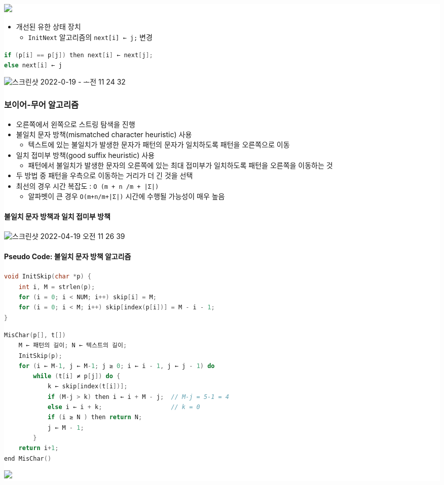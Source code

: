 <img width="484" src="https://user-images.githubusercontent.com/73745836/163907383-bf841d64-402c-4b28-9bba-4ef699859297.png">

- 개선된 유한 상태 장치
  - `InitNext` 알고리즘의 `next[i] ← j;` 변경

```cpp
if (p[i] == p[j]) then next[i] ← next[j];
else next[i] ← j
```

<img width="526" alt="스크린샷 2022-0-19 - ᅩ전 11 24 32" src="https://user-images.githubusercontent.com/73745836/163907674-126b68a7-3e41-437a-87d4-f355735846c4.png">

### 보이어-무어 알고리즘

- 오른쪽에서 왼쪽으로 스트링 탐색을 진행
- 불일치 문자 방책(mismatched character heuristic) 사용
  - 텍스트에 있는 불일치가 발생한 문자가 패턴의 문자가 일치하도록 패턴을 오른쪽으로 이동
- 일치 접미부 방책(good suffix heuristic) 사용
  - 패턴에서 불일치가 발생한 문자의 오른쪽에 있는 최대 접미부가 일치하도록 패턴을 오른쪽을 이동하는 것
- 두 방법 중 패턴을 우측으로 이동하는 거리가 더 긴 것을 선택
- 최선의 경우 시간 복잡도 : `O (m + n /m + |Σ|)`
  - 알파벳이 큰 경우 `O(m+n/m+|Σ|)` 시간에 수행될 가능성이 매우 높음

#### 불일치 문자 방책과 일치 접미부 방책

<img width="526" alt="스크린샷 2022-04-19 오전 11 26 39" src="https://user-images.githubusercontent.com/73745836/163907926-767343c4-b476-4da8-9f65-67100c69ecd0.png">

#### Pseudo Code: 불일치 문자 방책 알고리즘

```cpp
void InitSkip(char *p) {
    int i, M = strlen(p);
    for (i = 0; i < NUM; i++) skip[i] = M;
    for (i = 0; i < M; i++) skip[index(p[i])] = M - i - 1;
}
```

```cpp
MisChar(p[], t[])
    M ← 패턴의 길이; N ← 텍스트의 길이;
    InitSkip(p);
    for (i ← M-1, j ← M-1; j ≥ 0; i ← i - 1, j ← j - 1) do
        while (t[i] ≠ p[j]) do {
            k ← skip[index(t[i])];
            if (M-j > k) then i ← i + M - j;  // M-j = 5-1 = 4
            else i ← i + k;                   // k = 0
            if (i ≥ N ) then return N;
            j ← M - 1;
        }
    return i+1;
end MisChar()
```

<img width="599" src="https://user-images.githubusercontent.com/73745836/163909688-600eb6e4-2b7b-4ca3-82c4-7af76fb22d18.png">
